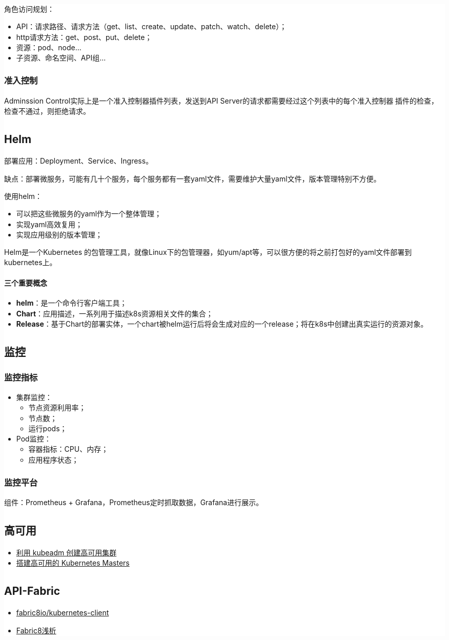角色访问规划：

- API：请求路径、请求方法（get、list、create、update、patch、watch、delete）；
- http请求方法：get、post、put、delete；
- 资源：pod、node...
- 子资源、命名空间、API组...

### 准入控制

Adminssion Control实际上是一个准入控制器插件列表，发送到API Server的请求都需要经过这个列表中的每个准入控制器 插件的检查，检查不通过，则拒绝请求。

## Helm

部署应用：Deployment、Service、Ingress。

缺点：部署微服务，可能有几十个服务，每个服务都有一套yaml文件，需要维护大量yaml文件，版本管理特别不方便。

使用helm：

- 可以把这些微服务的yaml作为一个整体管理；
- 实现yaml高效复用；
- 实现应用级别的版本管理；

Helm是一个Kubernetes 的包管理工具，就像Linux下的包管理器，如yum/apt等，可以很方便的将之前打包好的yaml文件部署到kubernetes上。

#### 三个重要概念

- **helm**：是一个命令行客户端工具；
- **Chart**：应用描述，一系列用于描述k8s资源相关文件的集合；
- **Release**：基于Chart的部署实体，一个chart被helm运行后将会生成对应的一个release；将在k8s中创建出真实运行的资源对象。

## 监控

### 监控指标

- 集群监控：
  - 节点资源利用率；
  - 节点数；
  - 运行pods；
- Pod监控：
  - 容器指标：CPU、内存；
  - 应用程序状态；

### 监控平台

组件：Prometheus + Grafana，Prometheus定时抓取数据，Grafana进行展示。

## 高可用

- [利用 kubeadm 创建高可用集群](https://kubernetes.io/zh/docs/setup/production-environment/tools/kubeadm/high-availability/)
- [搭建高可用的 Kubernetes Masters](https://kubernetes.io/zh/docs/tasks/administer-cluster/highly-available-master/)

## API-Fabric
- [fabric8io/kubernetes-client](https://github.com/fabric8io/kubernetes-client)

- [Fabric8浅析](https://www.jianshu.com/p/38ff7d64cfde)
